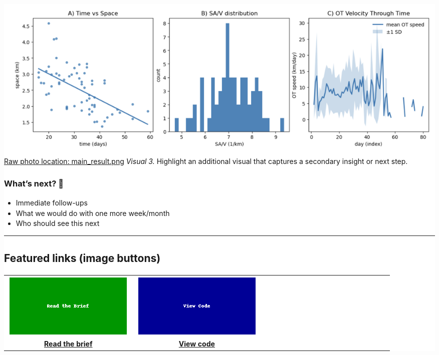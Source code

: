 ![Complementary result figure placeholder](assets/main_result.png)
[Raw photo location: main_result.png](https://github.com/CU-ESIIL/stressors-order-duration-frequency-intensity-innovation-summit-2025__2/blob/main/docs/assets/main_result.png)
*Visual 3.* Highlight an additional visual that captures a secondary insight or next step.

<iframe
  title="Short explainer video (optional)"
  width="100%" height="360"
  src="https://www.youtube.com/embed/ASTGFZ0d6Ps"
  frameborder="0" allow="accelerometer; autoplay; clipboard-write; encrypted-media; gyroscope; picture-in-picture; web-share"
  allowfullscreen></iframe>

### What’s next? 📣
- Immediate follow-ups
- What we would do with one more week/month
- Who should see this next

---

## Featured links (image buttons)

<table>
<tr>
<td align="center" width="33%">
  <a href="assets/Seven%20ways%20to%20measure%20fire%20polygon%20velocity-4.pdfa"><img src="assets/button_brief.gif" alt="Project brief notes" width="240"><br><strong>Read the brief</strong></a>
</td>
<td align="center" width="33%">
  <a href="https://github.com/CU-ESIIL/stressors-order-duration-frequency-intensity-innovation-summit-2025__2/blob/main/code/prism_quicklook.py"><img src="assets/button_code.gif" alt="View shared code" width="240"><br><strong>View code</strong></a>
</td>
<td align="center" width="33%">
